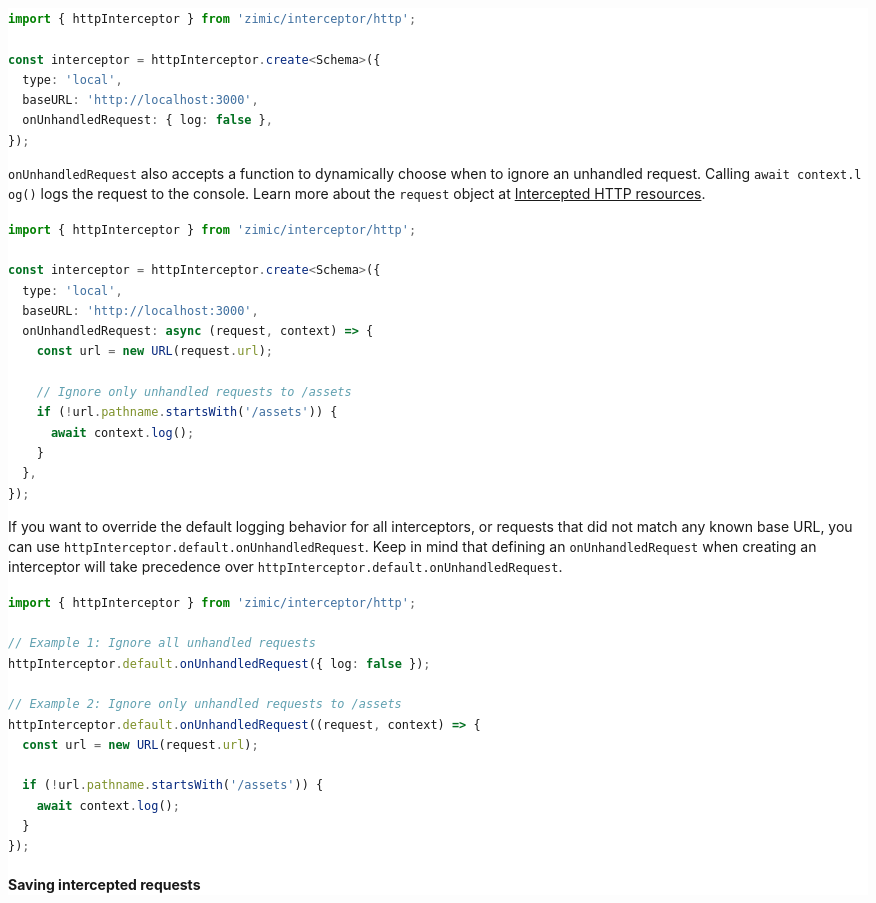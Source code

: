 ```ts
import { httpInterceptor } from 'zimic/interceptor/http';

const interceptor = httpInterceptor.create<Schema>({
  type: 'local',
  baseURL: 'http://localhost:3000',
  onUnhandledRequest: { log: false },
});
```

`onUnhandledRequest` also accepts a function to dynamically choose when to ignore an unhandled request. Calling
`await context.log()` logs the request to the console. Learn more about the `request` object at
[Intercepted HTTP resources](#intercepted-http-resources).

```ts
import { httpInterceptor } from 'zimic/interceptor/http';

const interceptor = httpInterceptor.create<Schema>({
  type: 'local',
  baseURL: 'http://localhost:3000',
  onUnhandledRequest: async (request, context) => {
    const url = new URL(request.url);

    // Ignore only unhandled requests to /assets
    if (!url.pathname.startsWith('/assets')) {
      await context.log();
    }
  },
});
```

If you want to override the default logging behavior for all interceptors, or requests that did not match any known base
URL, you can use `httpInterceptor.default.onUnhandledRequest`. Keep in mind that defining an `onUnhandledRequest` when
creating an interceptor will take precedence over `httpInterceptor.default.onUnhandledRequest`.

```ts
import { httpInterceptor } from 'zimic/interceptor/http';

// Example 1: Ignore all unhandled requests
httpInterceptor.default.onUnhandledRequest({ log: false });

// Example 2: Ignore only unhandled requests to /assets
httpInterceptor.default.onUnhandledRequest((request, context) => {
  const url = new URL(request.url);

  if (!url.pathname.startsWith('/assets')) {
    await context.log();
  }
});
```

#### Saving intercepted requests
